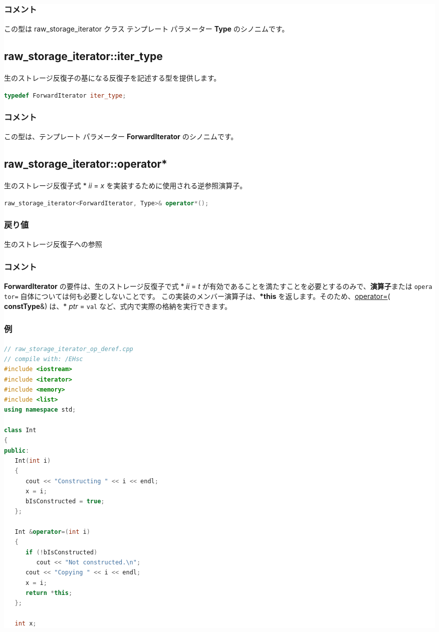 ### <a name="remarks"></a>コメント

この型は raw_storage_iterator クラス テンプレート パラメーター **Type** のシノニムです。

## <a name="iter_type"></a>  raw_storage_iterator::iter_type

生のストレージ反復子の基になる反復子を記述する型を提供します。

```cpp
typedef ForwardIterator iter_type;
```

### <a name="remarks"></a>コメント

この型は、テンプレート パラメーター **ForwardIterator** のシノニムです。

## <a name="op_star"></a>  raw_storage_iterator::operator*

生のストレージ反復子式 \* *ii* = *x* を実装するために使用される逆参照演算子。

```cpp
raw_storage_iterator<ForwardIterator, Type>& operator*();
```

### <a name="return-value"></a>戻り値

生のストレージ反復子への参照

### <a name="remarks"></a>コメント

**ForwardIterator** の要件は、生のストレージ反復子で式 \* *ii* = *t* が有効であることを満たすことを必要とするのみで、**演算子**または `operator=` 自体については何も必要としないことです。 この実装のメンバー演算子は、**\*this** を返します。そのため、[operator=](#op_eq)( **constType**&) は、\* *ptr* = `val` など、式内で実際の格納を実行できます。

### <a name="example"></a>例

```cpp
// raw_storage_iterator_op_deref.cpp
// compile with: /EHsc
#include <iostream>
#include <iterator>
#include <memory>
#include <list>
using namespace std;

class Int
{
public:
   Int(int i)
   {
      cout << "Constructing " << i << endl;
      x = i;
      bIsConstructed = true;
   };

   Int &operator=(int i)
   {
      if (!bIsConstructed)
         cout << "Not constructed.\n";
      cout << "Copying " << i << endl;
      x = i;
      return *this;
   };

   int x;
```